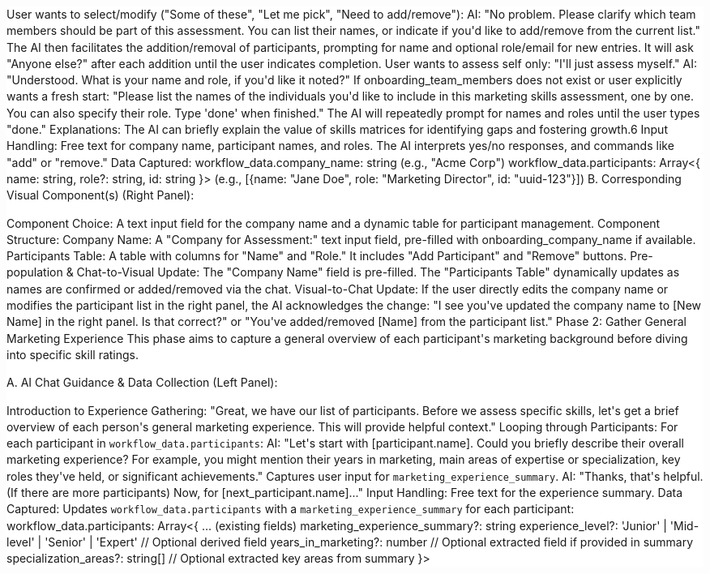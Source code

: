 User wants to select/modify ("Some of these", "Let me pick", "Need to add/remove"): AI: "No problem. Please clarify which team members should be part of this assessment. You can list their names, or indicate if you'd like to add/remove from the current list." The AI then facilitates the addition/removal of participants, prompting for name and optional role/email for new entries. It will ask "Anyone else?" after each addition until the user indicates completion.
User wants to assess self only: "I'll just assess myself." AI: "Understood. What is your name and role, if you'd like it noted?"
If onboarding_team_members does not exist or user explicitly wants a fresh start: "Please list the names of the individuals you'd like to include in this marketing skills assessment, one by one. You can also specify their role. Type 'done' when finished." The AI will repeatedly prompt for names and roles until the user types "done."
Explanations: The AI can briefly explain the value of skills matrices for identifying gaps and fostering growth.6
Input Handling: Free text for company name, participant names, and roles. The AI interprets yes/no responses, and commands like "add" or "remove."
Data Captured:
workflow_data.company_name: string (e.g., "Acme Corp")
workflow_data.participants: Array<{ name: string, role?: string, id: string }> (e.g., [{name: "Jane Doe", role: "Marketing Director", id: "uuid-123"}])
B. Corresponding Visual Component(s) (Right Panel):

Component Choice: A text input field for the company name and a dynamic table for participant management.
Component Structure:
Company Name: A "Company for Assessment:" text input field, pre-filled with onboarding_company_name if available.
Participants Table: A table with columns for "Name" and "Role." It includes "Add Participant" and "Remove" buttons.
Pre-population & Chat-to-Visual Update: The "Company Name" field is pre-filled. The "Participants Table" dynamically updates as names are confirmed or added/removed via the chat.
Visual-to-Chat Update: If the user directly edits the company name or modifies the participant list in the right panel, the AI acknowledges the change: "I see you've updated the company name to [New Name] in the right panel. Is that correct?" or "You've added/removed [Name] from the participant list."
Phase 2: Gather General Marketing Experience
This phase aims to capture a general overview of each participant's marketing background before diving into specific skill ratings.

A. AI Chat Guidance & Data Collection (Left Panel):

Introduction to Experience Gathering: "Great, we have our list of participants. Before we assess specific skills, let's get a brief overview of each person's general marketing experience. This will provide helpful context."
Looping through Participants:
For each participant in `workflow_data.participants`:
AI: "Let's start with [participant.name]. Could you briefly describe their overall marketing experience? For example, you might mention their years in marketing, main areas of expertise or specialization, key roles they've held, or significant achievements."
Captures user input for `marketing_experience_summary`.
AI: "Thanks, that's helpful. (If there are more participants) Now, for [next_participant.name]..."
Input Handling: Free text for the experience summary.
Data Captured: Updates `workflow_data.participants` with a `marketing_experience_summary` for each participant:
workflow_data.participants: Array<{
... (existing fields)
marketing_experience_summary?: string
experience_level?: 'Junior' | 'Mid-level' | 'Senior' | 'Expert' // Optional derived field
years_in_marketing?: number // Optional extracted field if provided in summary
specialization_areas?: string[] // Optional extracted key areas from summary
}>
